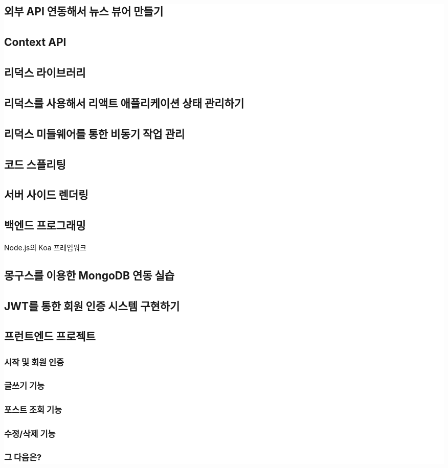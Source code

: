 

## 외부 API 연동해서 뉴스 뷰어 만들기

## Context API

## 리덕스 라이브러리

## 리덕스를 사용해서 리액트 애플리케이션 상태 관리하기

## 리덕스 미들웨어를 통한 비동기 작업 관리

## 코드 스플리팅

## 서버 사이드 렌더링

## 백엔드 프로그래밍

Node.js의 Koa 프레임워크

## 몽구스를 이용한 MongoDB 연동 실습

## JWT를 통한 회원 인증 시스템 구현하기

## 프런트엔드 프로젝트

### 시작 및 회원 인증 

### 글쓰기 기능

### 포스트 조회 기능

### 수정/삭제 기능

### 그 다음은?